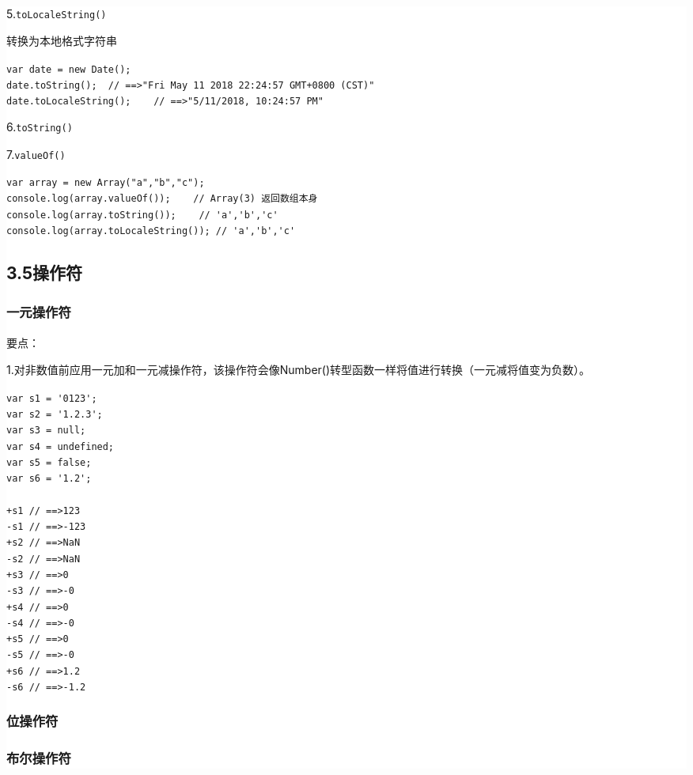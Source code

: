 5.`toLocaleString()`

转换为本地格式字符串

```
var date = new Date();
date.toString();  // ==>"Fri May 11 2018 22:24:57 GMT+0800 (CST)"
date.toLocaleString();    // ==>"5/11/2018, 10:24:57 PM"
```

6.`toString()`

7.`valueOf()`

```
var array = new Array("a","b","c");
console.log(array.valueOf());    // Array(3) 返回数组本身
console.log(array.toString());    // 'a','b','c'
console.log(array.toLocaleString()); // 'a','b','c'
```

## 3.5操作符

### 一元操作符

要点：

1.对非数值前应用一元加和一元减操作符，该操作符会像Number()转型函数一样将值进行转换（一元减将值变为负数）。

```
var s1 = '0123';
var s2 = '1.2.3';
var s3 = null;
var s4 = undefined;
var s5 = false;
var s6 = '1.2';

+s1 // ==>123
-s1 // ==>-123
+s2 // ==>NaN
-s2 // ==>NaN
+s3 // ==>0
-s3 // ==>-0
+s4 // ==>0
-s4 // ==>-0
+s5 // ==>0
-s5 // ==>-0
+s6 // ==>1.2
-s6 // ==>-1.2
```

### 位操作符

### 布尔操作符
